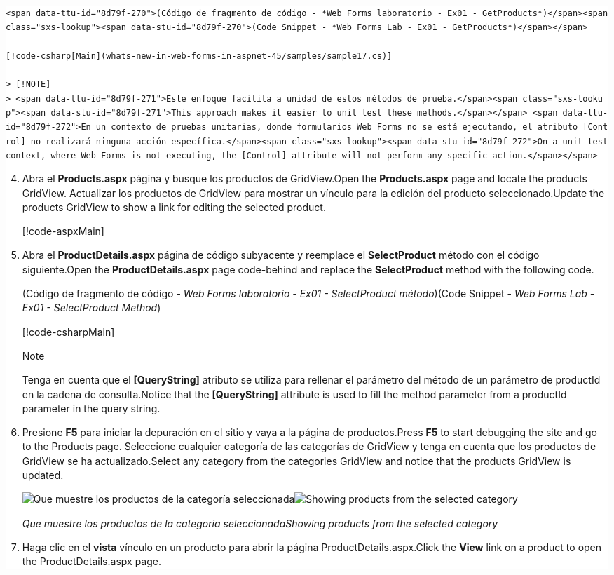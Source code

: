     <span data-ttu-id="8d79f-270">(Código de fragmento de código - *Web Forms laboratorio - Ex01 - GetProducts*)</span><span class="sxs-lookup"><span data-stu-id="8d79f-270">(Code Snippet - *Web Forms Lab - Ex01 - GetProducts*)</span></span>

    [!code-csharp[Main](whats-new-in-web-forms-in-aspnet-45/samples/sample17.cs)]

    > [!NOTE]
    > <span data-ttu-id="8d79f-271">Este enfoque facilita a unidad de estos métodos de prueba.</span><span class="sxs-lookup"><span data-stu-id="8d79f-271">This approach makes it easier to unit test these methods.</span></span> <span data-ttu-id="8d79f-272">En un contexto de pruebas unitarias, donde formularios Web Forms no se está ejecutando, el atributo [Control] no realizará ninguna acción específica.</span><span class="sxs-lookup"><span data-stu-id="8d79f-272">On a unit test context, where Web Forms is not executing, the [Control] attribute will not perform any specific action.</span></span>
4. <span data-ttu-id="8d79f-273">Abra el **Products.aspx** página y busque los productos de GridView.</span><span class="sxs-lookup"><span data-stu-id="8d79f-273">Open the **Products.aspx** page and locate the products GridView.</span></span> <span data-ttu-id="8d79f-274">Actualizar los productos de GridView para mostrar un vínculo para la edición del producto seleccionado.</span><span class="sxs-lookup"><span data-stu-id="8d79f-274">Update the products GridView to show a link for editing the selected product.</span></span>

    [!code-aspx[Main](whats-new-in-web-forms-in-aspnet-45/samples/sample18.aspx)]
5. <span data-ttu-id="8d79f-275">Abra el **ProductDetails.aspx** página de código subyacente y reemplace el **SelectProduct** método con el código siguiente.</span><span class="sxs-lookup"><span data-stu-id="8d79f-275">Open the **ProductDetails.aspx** page code-behind and replace the **SelectProduct** method with the following code.</span></span>

    <span data-ttu-id="8d79f-276">(Código de fragmento de código - *Web Forms laboratorio - Ex01 - SelectProduct método*)</span><span class="sxs-lookup"><span data-stu-id="8d79f-276">(Code Snippet - *Web Forms Lab - Ex01 - SelectProduct Method*)</span></span>

    [!code-csharp[Main](whats-new-in-web-forms-in-aspnet-45/samples/sample19.cs)]

    > [!NOTE]
    > <span data-ttu-id="8d79f-277">Tenga en cuenta que el **[QueryString]** atributo se utiliza para rellenar el parámetro del método de un parámetro de productId en la cadena de consulta.</span><span class="sxs-lookup"><span data-stu-id="8d79f-277">Notice that the **[QueryString]** attribute is used to fill the method parameter from a productId parameter in the query string.</span></span>
6. <span data-ttu-id="8d79f-278">Presione **F5** para iniciar la depuración en el sitio y vaya a la página de productos.</span><span class="sxs-lookup"><span data-stu-id="8d79f-278">Press **F5** to start debugging the site and go to the Products page.</span></span> <span data-ttu-id="8d79f-279">Seleccione cualquier categoría de las categorías de GridView y tenga en cuenta que los productos de GridView se ha actualizado.</span><span class="sxs-lookup"><span data-stu-id="8d79f-279">Select any category from the categories GridView and notice that the products GridView is updated.</span></span>

    <span data-ttu-id="8d79f-280">![Que muestre los productos de la categoría seleccionada](whats-new-in-web-forms-in-aspnet-45/_static/image6.png "que muestre los productos de la categoría seleccionada")</span><span class="sxs-lookup"><span data-stu-id="8d79f-280">![Showing products from the selected category](whats-new-in-web-forms-in-aspnet-45/_static/image6.png "Showing products from the selected category")</span></span>

    *<span data-ttu-id="8d79f-281">Que muestre los productos de la categoría seleccionada</span><span class="sxs-lookup"><span data-stu-id="8d79f-281">Showing products from the selected category</span></span>*
7. <span data-ttu-id="8d79f-282">Haga clic en el **vista** vínculo en un producto para abrir la página ProductDetails.aspx.</span><span class="sxs-lookup"><span data-stu-id="8d79f-282">Click the **View** link on a product to open the ProductDetails.aspx page.</span></span>
